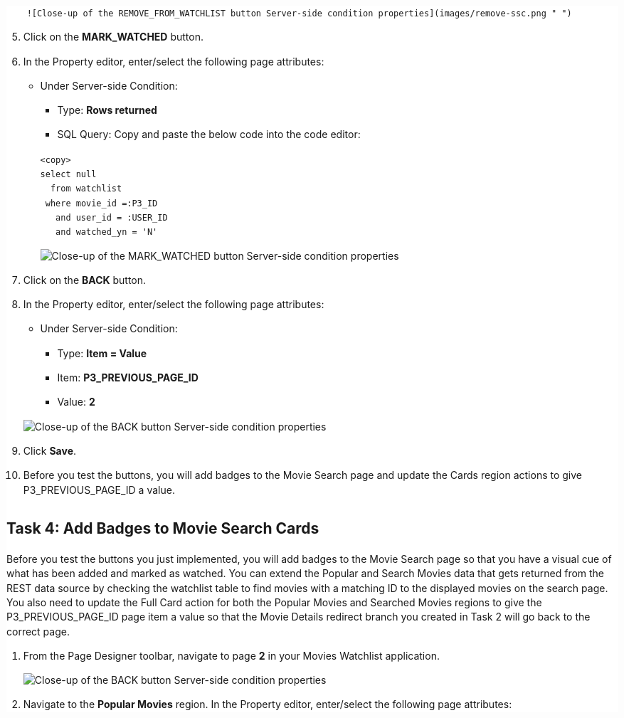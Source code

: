         ![Close-up of the REMOVE_FROM_WATCHLIST button Server-side condition properties](images/remove-ssc.png " ")

5. Click on the **MARK\_WATCHED** button.

6. In the Property editor, enter/select the following page attributes:

    - Under Server-side Condition:

        - Type: **Rows returned**

        - SQL Query: Copy and paste the below code into the code editor:

	    ```
	    <copy>
	    select null
	      from watchlist
	     where movie_id =:P3_ID
	       and user_id = :USER_ID
	       and watched_yn = 'N'
	    ```

        ![Close-up of the MARK_WATCHED button Server-side condition properties](images/watched-ssc.png " ")

7. Click on the **BACK** button.

8. In the Property editor, enter/select the following page attributes:

    - Under Server-side Condition:

        - Type: **Item = Value**

        - Item: **P3\_PREVIOUS\_PAGE\_ID**

        - Value: **2**

    ![Close-up of the BACK button Server-side condition properties](images/back-ssc.png " ")

9. Click **Save**.

10. Before you test the buttons, you will add badges to the Movie Search page and update the Cards region actions to give P3\_PREVIOUS\_PAGE_ID a value.

## Task 4: Add Badges to Movie Search Cards

Before you test the buttons you just implemented, you will add badges to the Movie Search page so that you have a visual cue of what has been added and marked as watched. You can extend the Popular and Search Movies data that gets returned from the REST data source by checking the watchlist table to find movies with a matching ID to the displayed movies on the search page. You also need to update the Full Card action for both the Popular Movies and Searched Movies regions to give the P3\_PREVIOUS\_PAGE\_ID page item a value so that the Movie Details redirect branch you created in Task 2 will go back to the correct page.

1. From the Page Designer toolbar, navigate to page **2** in your Movies Watchlist application.

    ![Close-up of the BACK button Server-side condition properties](images/page-2.png " ")

2. Navigate to the **Popular Movies** region. In the Property editor, enter/select the following page attributes:
